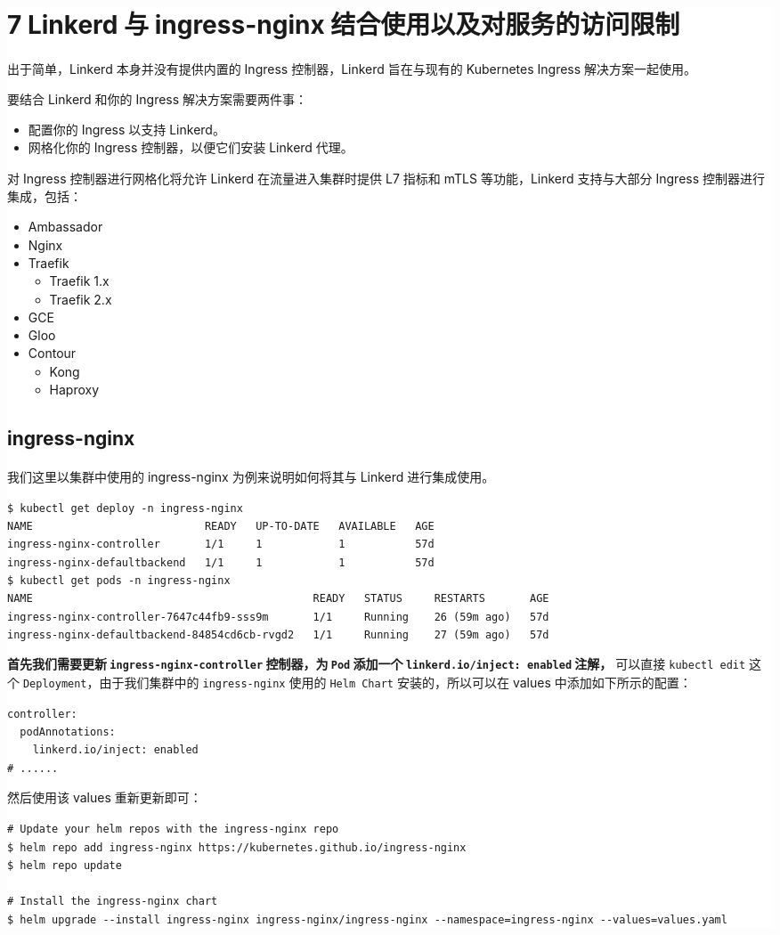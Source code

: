 # **7 Linkerd 与 ingress-nginx 结合使用以及对服务的访问限制**

出于简单，Linkerd 本身并没有提供内置的 Ingress 控制器，Linkerd 旨在与现有的 Kubernetes Ingress 解决方案一起使用。

要结合 Linkerd 和你的 Ingress 解决方案需要两件事：

* 配置你的 Ingress 以支持 Linkerd。
* 网格化你的 Ingress 控制器，以便它们安装 Linkerd 代理。

对 Ingress 控制器进行网格化将允许 Linkerd 在流量进入集群时提供 L7 指标和 mTLS 等功能，Linkerd 支持与大部分 Ingress 控制器进行集成，包括：

* Ambassador
* Nginx
* Traefik
	* Traefik 1.x
	* Traefik 2.x
* GCE
* Gloo
* Contour
	* Kong
	* Haproxy

## **ingress-nginx**

我们这里以集群中使用的 ingress-nginx 为例来说明如何将其与 Linkerd 进行集成使用。

```
$ kubectl get deploy -n ingress-nginx
NAME                           READY   UP-TO-DATE   AVAILABLE   AGE
ingress-nginx-controller       1/1     1            1           57d
ingress-nginx-defaultbackend   1/1     1            1           57d
$ kubectl get pods -n ingress-nginx
NAME                                            READY   STATUS     RESTARTS       AGE
ingress-nginx-controller-7647c44fb9-sss9m       1/1     Running    26 (59m ago)   57d
ingress-nginx-defaultbackend-84854cd6cb-rvgd2   1/1     Running    27 (59m ago)   57d
```


**首先我们需要更新 `ingress-nginx-controller` 控制器，为 `Pod` 添加一个 `linkerd.io/inject: enabled` 注解，** 可以直接 `kubectl edit` 这个 `Deployment`，由于我们集群中的 `ingress-nginx` 使用的 `Helm Chart` 安装的，所以可以在 values 中添加如下所示的配置：

```
controller:
  podAnnotations:
    linkerd.io/inject: enabled
# ......
```

然后使用该 values 重新更新即可：

```
# Update your helm repos with the ingress-nginx repo
$ helm repo add ingress-nginx https://kubernetes.github.io/ingress-nginx
$ helm repo update

# Install the ingress-nginx chart
$ helm upgrade --install ingress-nginx ingress-nginx/ingress-nginx --namespace=ingress-nginx --values=values.yaml
```
